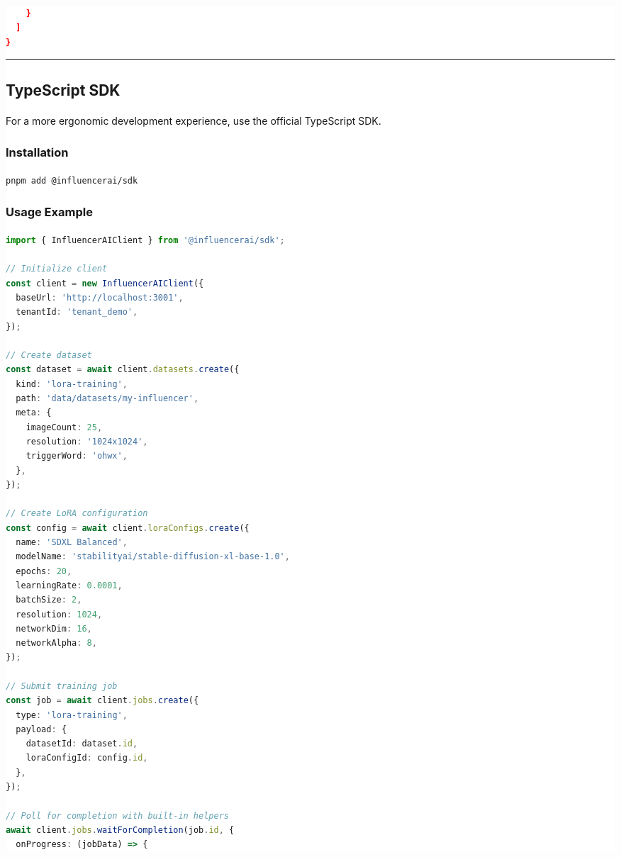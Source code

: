 ```json
    }
  ]
}
```

---

## TypeScript SDK

For a more ergonomic development experience, use the official TypeScript SDK.

### Installation

```bash
pnpm add @influencerai/sdk
```

### Usage Example

```typescript
import { InfluencerAIClient } from '@influencerai/sdk';

// Initialize client
const client = new InfluencerAIClient({
  baseUrl: 'http://localhost:3001',
  tenantId: 'tenant_demo',
});

// Create dataset
const dataset = await client.datasets.create({
  kind: 'lora-training',
  path: 'data/datasets/my-influencer',
  meta: {
    imageCount: 25,
    resolution: '1024x1024',
    triggerWord: 'ohwx',
  },
});

// Create LoRA configuration
const config = await client.loraConfigs.create({
  name: 'SDXL Balanced',
  modelName: 'stabilityai/stable-diffusion-xl-base-1.0',
  epochs: 20,
  learningRate: 0.0001,
  batchSize: 2,
  resolution: 1024,
  networkDim: 16,
  networkAlpha: 8,
});

// Submit training job
const job = await client.jobs.create({
  type: 'lora-training',
  payload: {
    datasetId: dataset.id,
    loraConfigId: config.id,
  },
});

// Poll for completion with built-in helpers
await client.jobs.waitForCompletion(job.id, {
  onProgress: (jobData) => {
```